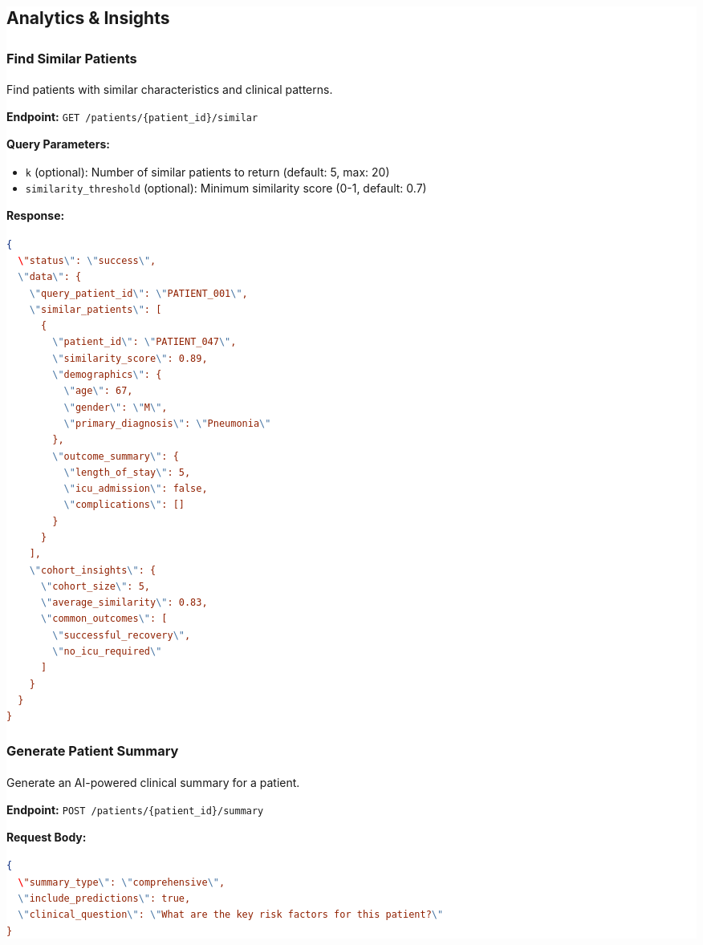 ## Analytics & Insights

### Find Similar Patients

Find patients with similar characteristics and clinical patterns.

**Endpoint:** `GET /patients/{patient_id}/similar`

**Query Parameters:**
- `k` (optional): Number of similar patients to return (default: 5, max: 20)
- `similarity_threshold` (optional): Minimum similarity score (0-1, default: 0.7)

**Response:**
```json
{
  \"status\": \"success\",
  \"data\": {
    \"query_patient_id\": \"PATIENT_001\",
    \"similar_patients\": [
      {
        \"patient_id\": \"PATIENT_047\",
        \"similarity_score\": 0.89,
        \"demographics\": {
          \"age\": 67,
          \"gender\": \"M\",
          \"primary_diagnosis\": \"Pneumonia\"
        },
        \"outcome_summary\": {
          \"length_of_stay\": 5,
          \"icu_admission\": false,
          \"complications\": []
        }
      }
    ],
    \"cohort_insights\": {
      \"cohort_size\": 5,
      \"average_similarity\": 0.83,
      \"common_outcomes\": [
        \"successful_recovery\",
        \"no_icu_required\"
      ]
    }
  }
}
```

### Generate Patient Summary

Generate an AI-powered clinical summary for a patient.

**Endpoint:** `POST /patients/{patient_id}/summary`

**Request Body:**
```json
{
  \"summary_type\": \"comprehensive\",
  \"include_predictions\": true,
  \"clinical_question\": \"What are the key risk factors for this patient?\"
}
```
